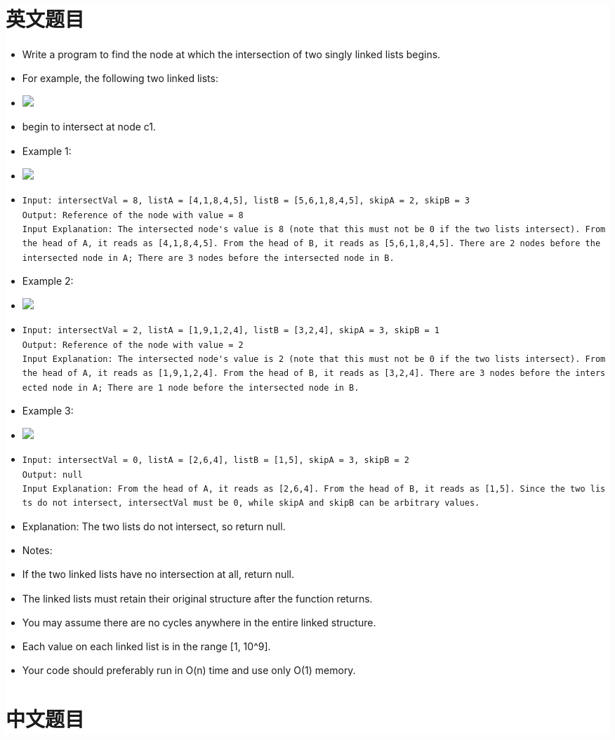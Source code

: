 
# 英文题目

- Write a program to find the node at which the intersection of two singly linked lists begins.

- For example, the following two linked lists:

- ![](https://img.shiqi-lu.tech/20210214195435.png)

- begin to intersect at node c1.

- Example 1:

- ![](https://img.shiqi-lu.tech/20210214195530.png)

- ```plain text
  Input: intersectVal = 8, listA = [4,1,8,4,5], listB = [5,6,1,8,4,5], skipA = 2, skipB = 3
  Output: Reference of the node with value = 8
  Input Explanation: The intersected node's value is 8 (note that this must not be 0 if the two lists intersect). From the head of A, it reads as [4,1,8,4,5]. From the head of B, it reads as [5,6,1,8,4,5]. There are 2 nodes before the intersected node in A; There are 3 nodes before the intersected node in B.
  ```


- Example 2:

- ![](https://img.shiqi-lu.tech/20210214195722.png)

- ```plain text
  Input: intersectVal = 2, listA = [1,9,1,2,4], listB = [3,2,4], skipA = 3, skipB = 1
  Output: Reference of the node with value = 2
  Input Explanation: The intersected node's value is 2 (note that this must not be 0 if the two lists intersect). From the head of A, it reads as [1,9,1,2,4]. From the head of B, it reads as [3,2,4]. There are 3 nodes before the intersected node in A; There are 1 node before the intersected node in B.
  ```


- Example 3:

- ![](https://img.shiqi-lu.tech/20210214195656.png)

- ```plain text
  Input: intersectVal = 0, listA = [2,6,4], listB = [1,5], skipA = 3, skipB = 2
  Output: null
  Input Explanation: From the head of A, it reads as [2,6,4]. From the head of B, it reads as [1,5]. Since the two lists do not intersect, intersectVal must be 0, while skipA and skipB can be arbitrary values.
  ```


- Explanation: The two lists do not intersect, so return null.

- Notes:

- If the two linked lists have no intersection at all, return null.

- The linked lists must retain their original structure after the function returns.

- You may assume there are no cycles anywhere in the entire linked structure.

- Each value on each linked list is in the range [1, 10^9].

- Your code should preferably run in O(n) time and use only O(1) memory.

# 中文题目

  ```